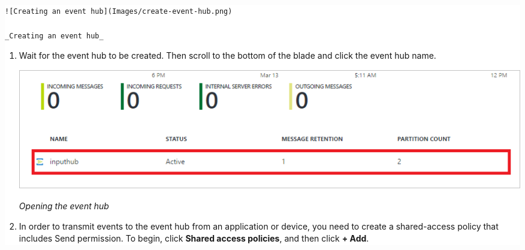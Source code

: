     ![Creating an event hub](Images/create-event-hub.png)

    _Creating an event hub_

1. Wait for the event hub to be created. Then scroll to the bottom of the blade and click the event hub name.

    ![Opening the event hub](Images/open-event-hub.png)

    _Opening the event hub_

1. In order to transmit events to the event hub from an application or device, you need to create a shared-access policy that includes Send permission. To begin, click **Shared access policies**, and then click **+ Add**.
